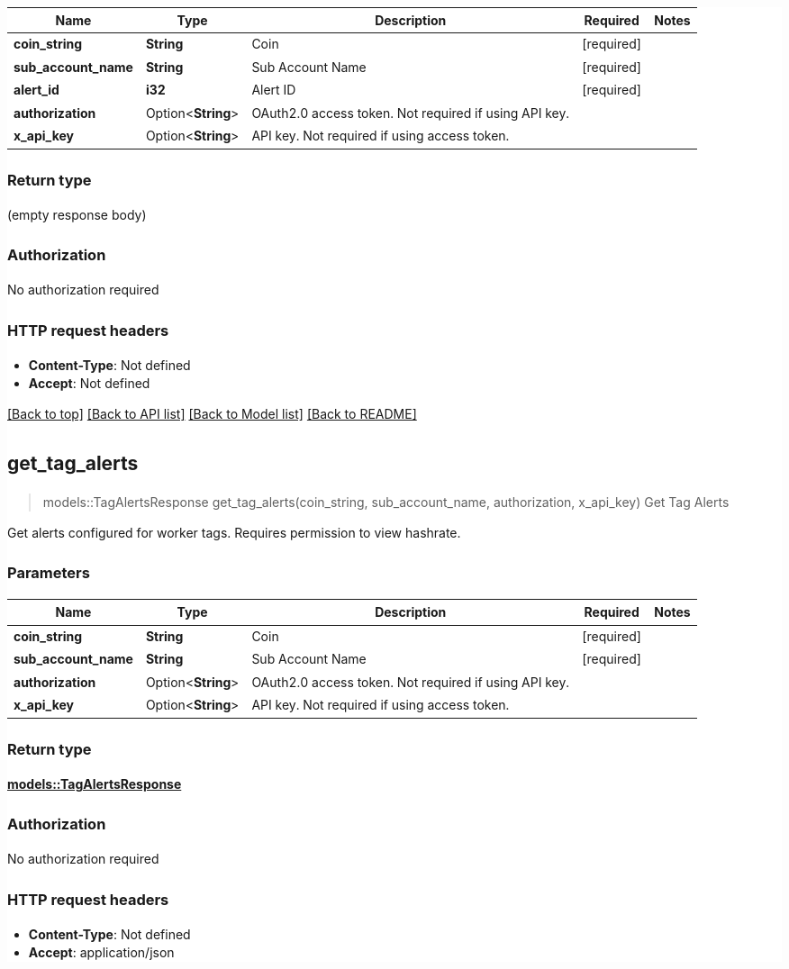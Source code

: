 Name | Type | Description  | Required | Notes
------------- | ------------- | ------------- | ------------- | -------------
**coin_string** | **String** | Coin | [required] |
**sub_account_name** | **String** | Sub Account Name | [required] |
**alert_id** | **i32** | Alert ID | [required] |
**authorization** | Option<**String**> | OAuth2.0 access token. Not required if using API key. |  |
**x_api_key** | Option<**String**> | API key. Not required if using access token. |  |

### Return type

 (empty response body)

### Authorization

No authorization required

### HTTP request headers

- **Content-Type**: Not defined
- **Accept**: Not defined

[[Back to top]](#) [[Back to API list]](../README.md#documentation-for-api-endpoints) [[Back to Model list]](../README.md#documentation-for-models) [[Back to README]](../README.md)


## get_tag_alerts

> models::TagAlertsResponse get_tag_alerts(coin_string, sub_account_name, authorization, x_api_key)
Get Tag Alerts

Get alerts configured for worker tags. Requires permission to view hashrate.

### Parameters


Name | Type | Description  | Required | Notes
------------- | ------------- | ------------- | ------------- | -------------
**coin_string** | **String** | Coin | [required] |
**sub_account_name** | **String** | Sub Account Name | [required] |
**authorization** | Option<**String**> | OAuth2.0 access token. Not required if using API key. |  |
**x_api_key** | Option<**String**> | API key. Not required if using access token. |  |

### Return type

[**models::TagAlertsResponse**](TagAlertsResponse.md)

### Authorization

No authorization required

### HTTP request headers

- **Content-Type**: Not defined
- **Accept**: application/json
